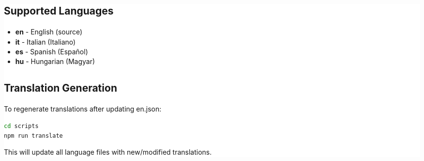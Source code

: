 ## Supported Languages

- **en** - English (source)
- **it** - Italian (Italiano)
- **es** - Spanish (Español)
- **hu** - Hungarian (Magyar)

## Translation Generation

To regenerate translations after updating en.json:
```bash
cd scripts
npm run translate
```

This will update all language files with new/modified translations.